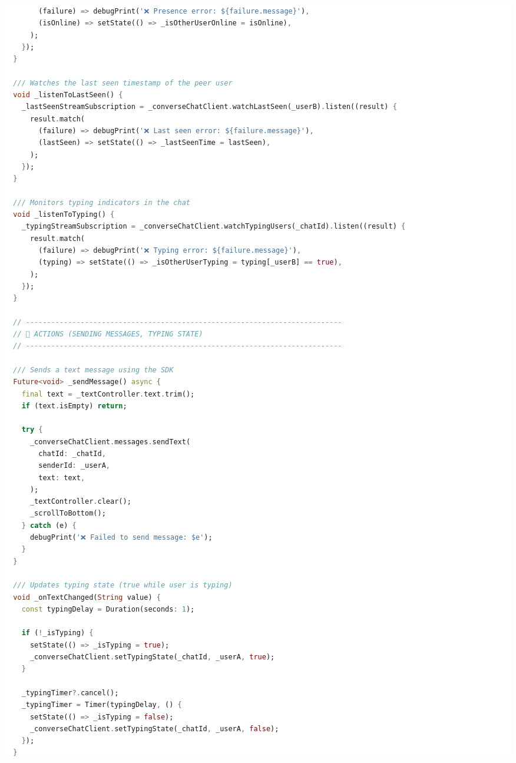 ```dart
        (failure) => debugPrint('❌ Presence error: ${failure.message}'),
        (isOnline) => setState(() => _isOtherUserOnline = isOnline),
      );
    });
  }

  /// Watches the last seen timestamp of the peer user
  void _listenToLastSeen() {
    _lastSeenStreamSubscription = _converseChatClient.watchLastSeen(_userB).listen((result) {
      result.match(
        (failure) => debugPrint('❌ Last seen error: ${failure.message}'),
        (lastSeen) => setState(() => _lastSeenTime = lastSeen),
      );
    });
  }

  /// Monitors typing indicators in the chat
  void _listenToTyping() {
    _typingStreamSubscription = _converseChatClient.watchTypingUsers(_chatId).listen((result) {
      result.match(
        (failure) => debugPrint('❌ Typing error: ${failure.message}'),
        (typing) => setState(() => _isOtherUserTyping = typing[_userB] == true),
      );
    });
  }

  // ---------------------------------------------------------------------------
  // 💬 ACTIONS (SENDING MESSAGES, TYPING STATE)
  // ---------------------------------------------------------------------------

  /// Sends a text message using the SDK
  Future<void> _sendMessage() async {
    final text = _textController.text.trim();
    if (text.isEmpty) return;

    try {
      _converseChatClient.messages.sendText(
        chatId: _chatId,
        senderId: _userA,
        text: text,
      );
      _textController.clear();
      _scrollToBottom();
    } catch (e) {
      debugPrint('❌ Failed to send message: $e');
    }
  }

  /// Updates typing state (true while user is typing)
  void _onTextChanged(String value) {
    const typingDelay = Duration(seconds: 1);

    if (!_isTyping) {
      setState(() => _isTyping = true);
      _converseChatClient.setTypingState(_chatId, _userA, true);
    }

    _typingTimer?.cancel();
    _typingTimer = Timer(typingDelay, () {
      setState(() => _isTyping = false);
      _converseChatClient.setTypingState(_chatId, _userA, false);
    });
  }
```